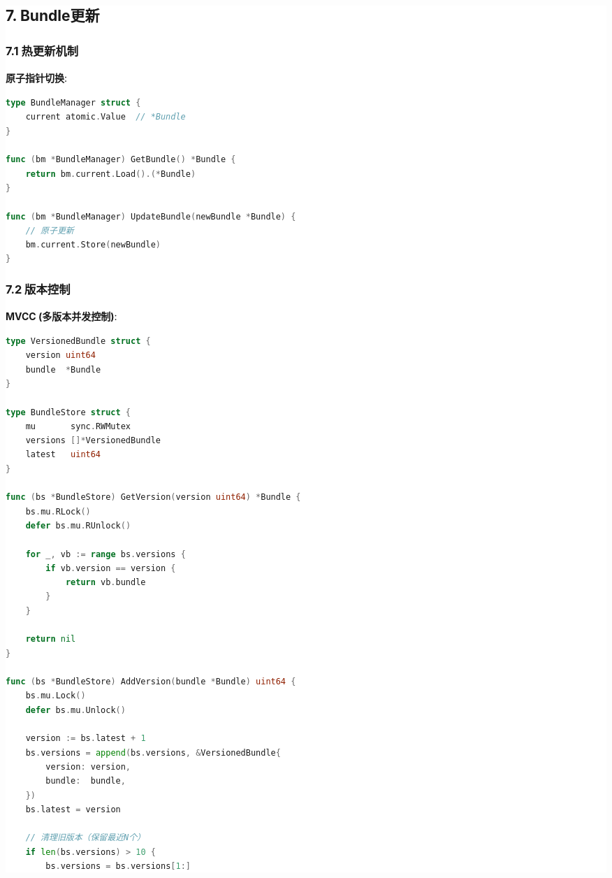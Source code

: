 
## 7. Bundle更新

### 7.1 热更新机制

**原子指针切换**:

```go
type BundleManager struct {
    current atomic.Value  // *Bundle
}

func (bm *BundleManager) GetBundle() *Bundle {
    return bm.current.Load().(*Bundle)
}

func (bm *BundleManager) UpdateBundle(newBundle *Bundle) {
    // 原子更新
    bm.current.Store(newBundle)
}
```

### 7.2 版本控制

**MVCC (多版本并发控制)**:

```go
type VersionedBundle struct {
    version uint64
    bundle  *Bundle
}

type BundleStore struct {
    mu       sync.RWMutex
    versions []*VersionedBundle
    latest   uint64
}

func (bs *BundleStore) GetVersion(version uint64) *Bundle {
    bs.mu.RLock()
    defer bs.mu.RUnlock()
    
    for _, vb := range bs.versions {
        if vb.version == version {
            return vb.bundle
        }
    }
    
    return nil
}

func (bs *BundleStore) AddVersion(bundle *Bundle) uint64 {
    bs.mu.Lock()
    defer bs.mu.Unlock()
    
    version := bs.latest + 1
    bs.versions = append(bs.versions, &VersionedBundle{
        version: version,
        bundle:  bundle,
    })
    bs.latest = version
    
    // 清理旧版本（保留最近N个）
    if len(bs.versions) > 10 {
        bs.versions = bs.versions[1:]
```